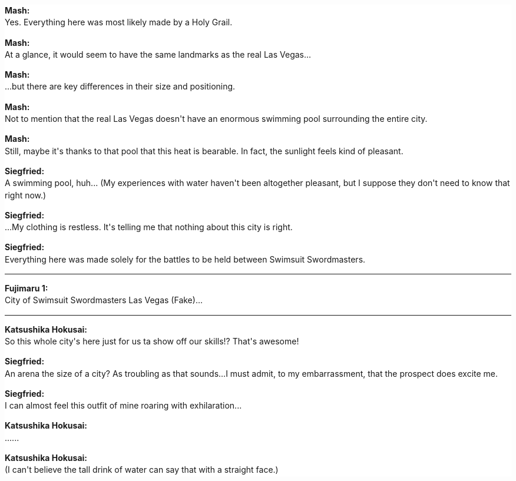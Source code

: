    
**Mash:**   
Yes. Everything here was most likely made by a Holy Grail.  
  
   
**Mash:**   
At a glance, it would seem to have the same landmarks as the real Las Vegas...  
  
   
**Mash:**   
...but there are key differences in their size and positioning.  
  
   
**Mash:**   
Not to mention that the real Las Vegas doesn't have an enormous swimming pool surrounding the entire city.  
  
   
**Mash:**   
Still, maybe it's thanks to that pool that this heat is bearable. In fact, the sunlight feels kind of pleasant.  
  
   
**Siegfried:**   
A swimming pool, huh... (My experiences with water haven't been altogether pleasant, but I suppose they don't need to know that right now.)  
  
   
**Siegfried:**   
...My clothing is restless. It's telling me that nothing about this city is right.  
  
   
**Siegfried:**   
Everything here was made solely for the battles to be held between Swimsuit Swordmasters.  
  
   
---  
  
**Fujimaru 1:**   
City of Swimsuit Swordmasters Las Vegas (Fake)...  
   
  
  
---  
   
**Katsushika Hokusai:**   
So this whole city's here just for us ta show off our skills!? That's awesome!  
  
   
**Siegfried:**   
An arena the size of a city? As troubling as that sounds...I must admit, to my embarrassment, that the prospect does excite me.  
  
   
**Siegfried:**   
I can almost feel this outfit of mine roaring with exhilaration...  
  
   
**Katsushika Hokusai:**   
......  
  
   
**Katsushika Hokusai:**   
(I can't believe the tall drink of water can say that with a straight face.)  
  